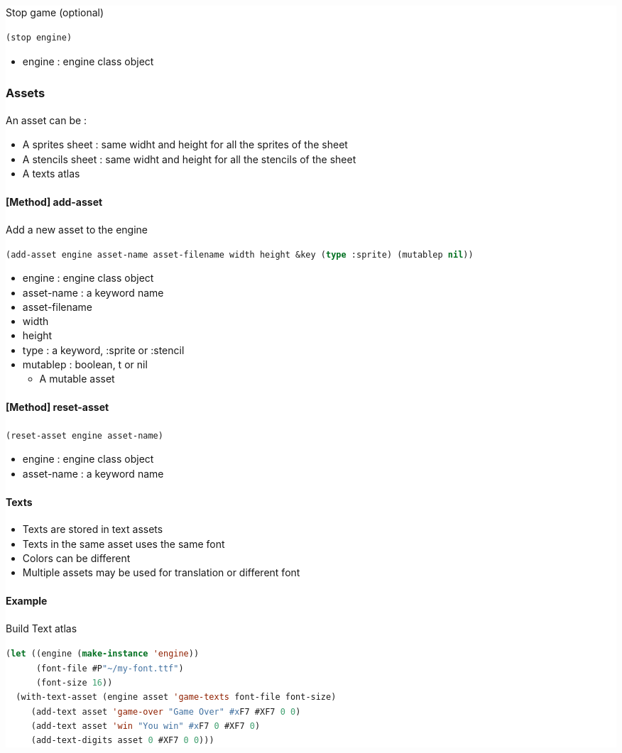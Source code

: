 Stop game (optional)

```lisp
(stop engine)
```
- engine : engine class object 

### Assets

An asset can be :
- A sprites sheet : same widht and height for all the sprites of the sheet
- A stencils sheet : same widht and height for all the stencils of the sheet
- A texts atlas

#### [Method] add-asset<a id="add-asset"></a>

Add a new asset to the engine

```lisp
(add-asset engine asset-name asset-filename width height &key (type :sprite) (mutablep nil))
```
- engine : engine class object 
- asset-name : a keyword name
- asset-filename
- width
- height
- type : a keyword, :sprite or :stencil
- mutablep : boolean, t or nil
  - A mutable asset 

#### [Method] reset-asset<a id="reset-asset"></a>
```lisp
(reset-asset engine asset-name)
```
- engine : engine class object 
- asset-name : a keyword name

#### Texts
- Texts are stored in text assets
- Texts in the same asset uses the same font
- Colors can be different
- Multiple assets may be used for translation or different font

#### Example

Build Text atlas
```lisp
(let ((engine (make-instance 'engine))
      (font-file #P"~/my-font.ttf")
      (font-size 16))
  (with-text-asset (engine asset 'game-texts font-file font-size)
     (add-text asset 'game-over "Game Over" #xF7 #XF7 0 0)
     (add-text asset 'win "You win" #xF7 0 #XF7 0)
     (add-text-digits asset 0 #XF7 0 0)))
```
